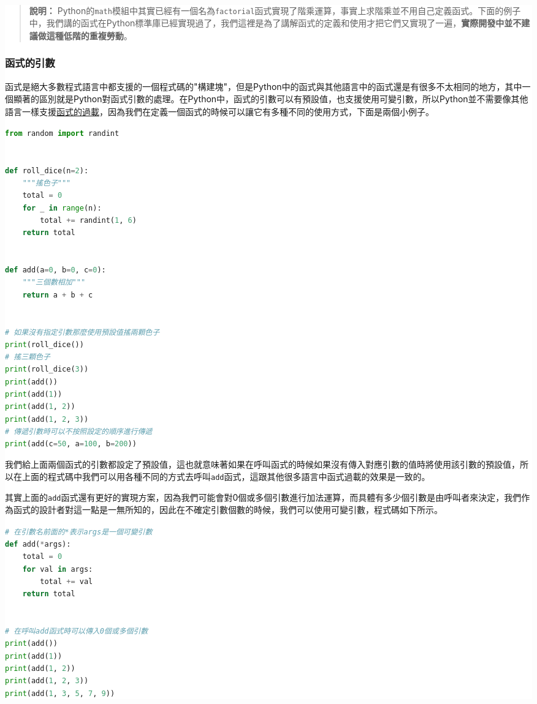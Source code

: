 
> **說明：** Python的`math`模組中其實已經有一個名為`factorial`函式實現了階乘運算，事實上求階乘並不用自己定義函式。下面的例子中，我們講的函式在Python標準庫已經實現過了，我們這裡是為了講解函式的定義和使用才把它們又實現了一遍，**實際開發中並不建議做這種低階的重複勞動**。


### 函式的引數

函式是絕大多數程式語言中都支援的一個程式碼的&quot;構建塊&quot;，但是Python中的函式與其他語言中的函式還是有很多不太相同的地方，其中一個顯著的區別就是Python對函式引數的處理。在Python中，函式的引數可以有預設值，也支援使用可變引數，所以Python並不需要像其他語言一樣支援[函式的過載](https://zh.wikipedia.org/wiki/%E5%87%BD%E6%95%B0%E9%87%8D%E8%BD%BD)，因為我們在定義一個函式的時候可以讓它有多種不同的使用方式，下面是兩個小例子。

```Python
from random import randint


def roll_dice(n=2):
    """搖色子"""
    total = 0
    for _ in range(n):
        total += randint(1, 6)
    return total


def add(a=0, b=0, c=0):
    """三個數相加"""
    return a + b + c


# 如果沒有指定引數那麼使用預設值搖兩顆色子
print(roll_dice())
# 搖三顆色子
print(roll_dice(3))
print(add())
print(add(1))
print(add(1, 2))
print(add(1, 2, 3))
# 傳遞引數時可以不按照設定的順序進行傳遞
print(add(c=50, a=100, b=200))
```

我們給上面兩個函式的引數都設定了預設值，這也就意味著如果在呼叫函式的時候如果沒有傳入對應引數的值時將使用該引數的預設值，所以在上面的程式碼中我們可以用各種不同的方式去呼叫`add`函式，這跟其他很多語言中函式過載的效果是一致的。

其實上面的`add`函式還有更好的實現方案，因為我們可能會對0個或多個引數進行加法運算，而具體有多少個引數是由呼叫者來決定，我們作為函式的設計者對這一點是一無所知的，因此在不確定引數個數的時候，我們可以使用可變引數，程式碼如下所示。

```Python
# 在引數名前面的*表示args是一個可變引數
def add(*args):
    total = 0
    for val in args:
        total += val
    return total


# 在呼叫add函式時可以傳入0個或多個引數
print(add())
print(add(1))
print(add(1, 2))
print(add(1, 2, 3))
print(add(1, 3, 5, 7, 9))
```
